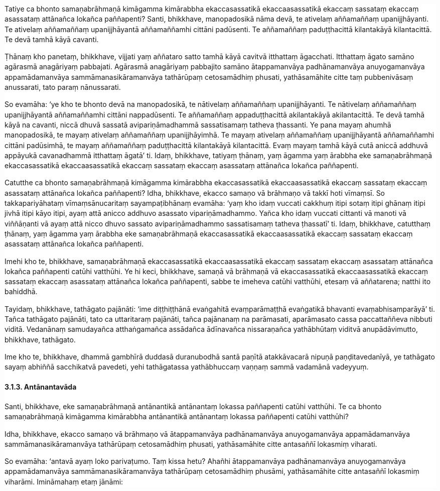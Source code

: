 Tatiye ca bhonto samaṇabrāhmaṇā kimāgamma kimārabbha ekaccasassatikā ekaccaasassatikā ekaccaṃ sassataṃ ekaccaṃ asassataṃ attānañca lokañca paññapenti? Santi, bhikkhave, manopadosikā nāma devā, te ativelaṃ aññamaññaṃ upanijjhāyanti. Te ativelaṃ aññamaññaṃ upanijjhāyantā aññamaññamhi cittāni padūsenti. Te aññamaññaṃ paduṭṭhacittā kilantakāyā kilantacittā. Te devā tamhā kāyā cavanti.

Ṭhānaṃ kho panetaṃ, bhikkhave, vijjati yaṃ aññataro satto tamhā kāyā cavitvā itthattaṃ āgacchati. Itthattaṃ āgato samāno agārasmā anagāriyaṃ pabbajati. Agārasmā anagāriyaṃ pabbajito samāno ātappamanvāya padhānamanvāya anuyogamanvāya appamādamanvāya sammāmanasikāramanvāya tathārūpaṃ cetosamādhiṃ phusati, yathāsamāhite citte taṃ pubbenivāsaṃ anussarati, tato paraṃ nānussarati.

So evamāha: ‘ye kho te bhonto devā na manopadosikā, te nātivelaṃ aññamaññaṃ upanijjhāyanti. Te nātivelaṃ aññamaññaṃ upanijjhāyantā aññamaññamhi cittāni nappadūsenti. Te aññamaññaṃ appaduṭṭhacittā akilantakāyā akilantacittā. Te devā tamhā kāyā na cavanti, niccā dhuvā sassatā avipariṇāmadhammā sassatisamaṃ tatheva ṭhassanti. Ye pana mayaṃ ahumhā manopadosikā, te mayaṃ ativelaṃ aññamaññaṃ upanijjhāyimhā. Te mayaṃ ativelaṃ aññamaññaṃ upanijjhāyantā aññamaññamhi cittāni padūsimhā, te mayaṃ aññamaññaṃ paduṭṭhacittā kilantakāyā kilantacittā. Evaṃ mayaṃ tamhā kāyā cutā aniccā addhuvā appāyukā cavanadhammā itthattaṃ āgatā’ ti. Idaṃ, bhikkhave, tatiyaṃ ṭhānaṃ, yaṃ āgamma yaṃ ārabbha eke samaṇabrāhmaṇā ekaccasassatikā ekaccaasassatikā ekaccaṃ sassataṃ ekaccaṃ asassataṃ attānañca lokañca paññapenti.

Catutthe ca bhonto samaṇabrāhmaṇā kimāgamma kimārabbha ekaccasassatikā ekaccaasassatikā ekaccaṃ sassataṃ ekaccaṃ asassataṃ attānañca lokañca paññapenti? Idha, bhikkhave, ekacco samaṇo vā brāhmaṇo vā takkī hoti vīmaṃsī. So takkapariyāhataṃ vīmaṃsānucaritaṃ sayampaṭibhānaṃ evamāha: ‘yaṃ kho idaṃ vuccati cakkhuṃ itipi sotaṃ itipi ghānaṃ itipi jivhā itipi kāyo itipi, ayaṃ attā anicco addhuvo asassato vipariṇāmadhammo. Yañca kho idaṃ vuccati cittanti vā manoti vā viññāṇanti vā ayaṃ attā nicco dhuvo sassato avipariṇāmadhammo sassatisamaṃ tatheva ṭhassatī’ ti. Idaṃ, bhikkhave, catutthaṃ ṭhānaṃ, yaṃ āgamma yaṃ ārabbha eke samaṇabrāhmaṇā ekaccasassatikā ekaccaasassatikā ekaccaṃ sassataṃ ekaccaṃ asassataṃ attānañca lokañca paññapenti.

Imehi kho te, bhikkhave, samaṇabrāhmaṇā ekaccasassatikā ekaccaasassatikā ekaccaṃ sassataṃ ekaccaṃ asassataṃ attānañca lokañca paññapenti catūhi vatthūhi. Ye hi keci, bhikkhave, samaṇā vā brāhmaṇā vā ekaccasassatikā ekaccaasassatikā ekaccaṃ sassataṃ ekaccaṃ asassataṃ attānañca lokañca paññapenti, sabbe te imeheva catūhi vatthūhi, etesaṃ vā aññatarena; natthi ito bahiddhā.

Tayidaṃ, bhikkhave, tathāgato pajānāti: ‘ime diṭṭhiṭṭhānā evaṅgahitā evaṃparāmaṭṭhā evaṅgatikā bhavanti evaṃabhisamparāyā’ ti. Tañca tathāgato pajānāti, tato ca uttaritaraṃ pajānāti, tañca pajānanaṃ na parāmasati, aparāmasato cassa paccattaññeva nibbuti viditā. Vedanānaṃ samudayañca atthaṅgamañca assādañca ādīnavañca nissaraṇañca yathābhūtaṃ viditvā anupādāvimutto, bhikkhave, tathāgato.

Ime kho te, bhikkhave, dhammā gambhīrā duddasā duranubodhā santā paṇītā atakkāvacarā nipuṇā paṇḍitavedanīyā, ye tathāgato sayaṃ abhiññā sacchikatvā pavedeti, yehi tathāgatassa yathābhuccaṃ vaṇṇaṃ sammā vadamānā vadeyyuṃ.

#### 3.1.3. Antānantavāda

Santi, bhikkhave, eke samaṇabrāhmaṇā antānantikā antānantaṃ lokassa paññapenti catūhi vatthūhi. Te ca bhonto samaṇabrāhmaṇā kimāgamma kimārabbha antānantikā antānantaṃ lokassa paññapenti catūhi vatthūhi?

Idha, bhikkhave, ekacco samaṇo vā brāhmaṇo vā ātappamanvāya padhānamanvāya anuyogamanvāya appamādamanvāya sammāmanasikāramanvāya tathārūpaṃ cetosamādhiṃ phusati, yathāsamāhite citte antasaññī lokasmiṃ viharati.

So evamāha: ‘antavā ayaṃ loko parivaṭumo. Taṃ kissa hetu? Ahañhi ātappamanvāya padhānamanvāya anuyogamanvāya appamādamanvāya sammāmanasikāramanvāya tathārūpaṃ cetosamādhiṃ phusāmi, yathāsamāhite citte antasaññī lokasmiṃ viharāmi. Imināmahaṃ etaṃ jānāmi:
